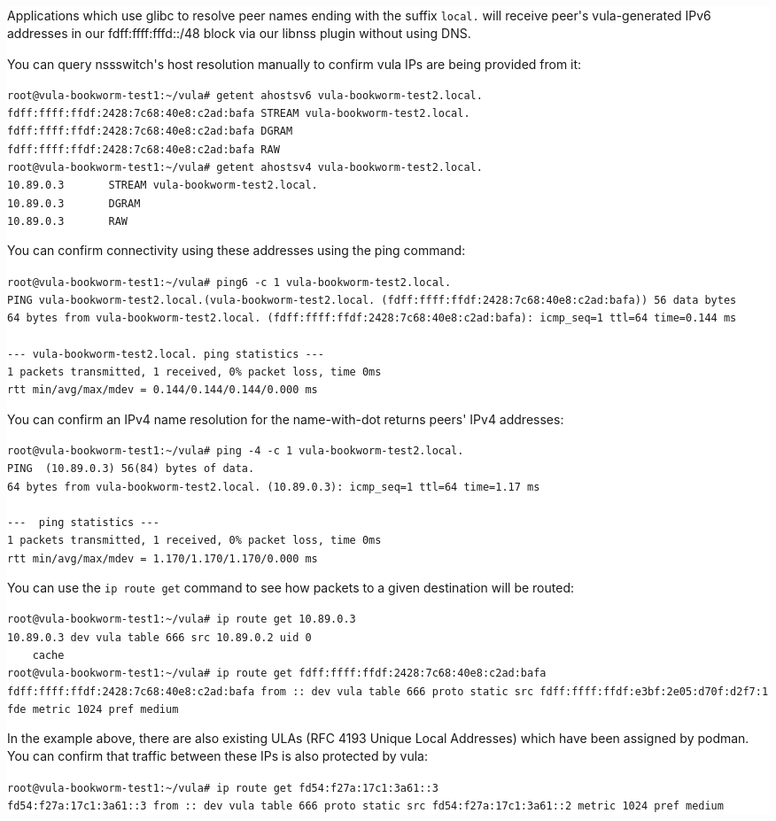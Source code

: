 Applications which use glibc to resolve peer names ending with the suffix
`local.` will receive peer's vula-generated IPv6 addresses in our
fdff:ffff:fffd::/48 block via our libnss plugin without using DNS.

You can query nssswitch's host resolution manually to confirm vula IPs are
being provided from it:
```
root@vula-bookworm-test1:~/vula# getent ahostsv6 vula-bookworm-test2.local.
fdff:ffff:ffdf:2428:7c68:40e8:c2ad:bafa STREAM vula-bookworm-test2.local.
fdff:ffff:ffdf:2428:7c68:40e8:c2ad:bafa DGRAM
fdff:ffff:ffdf:2428:7c68:40e8:c2ad:bafa RAW
root@vula-bookworm-test1:~/vula# getent ahostsv4 vula-bookworm-test2.local.
10.89.0.3       STREAM vula-bookworm-test2.local.
10.89.0.3       DGRAM
10.89.0.3       RAW
```

You can confirm connectivity using these addresses using the ping command:

```
root@vula-bookworm-test1:~/vula# ping6 -c 1 vula-bookworm-test2.local.
PING vula-bookworm-test2.local.(vula-bookworm-test2.local. (fdff:ffff:ffdf:2428:7c68:40e8:c2ad:bafa)) 56 data bytes
64 bytes from vula-bookworm-test2.local. (fdff:ffff:ffdf:2428:7c68:40e8:c2ad:bafa): icmp_seq=1 ttl=64 time=0.144 ms

--- vula-bookworm-test2.local. ping statistics ---
1 packets transmitted, 1 received, 0% packet loss, time 0ms
rtt min/avg/max/mdev = 0.144/0.144/0.144/0.000 ms
```

You can confirm an IPv4 name resolution for the name-with-dot returns peers' IPv4 addresses:
```
root@vula-bookworm-test1:~/vula# ping -4 -c 1 vula-bookworm-test2.local.
PING  (10.89.0.3) 56(84) bytes of data.
64 bytes from vula-bookworm-test2.local. (10.89.0.3): icmp_seq=1 ttl=64 time=1.17 ms

---  ping statistics ---
1 packets transmitted, 1 received, 0% packet loss, time 0ms
rtt min/avg/max/mdev = 1.170/1.170/1.170/0.000 ms
```

You can use the `ip route get` command to see how packets to a given
destination will be routed:

```
root@vula-bookworm-test1:~/vula# ip route get 10.89.0.3
10.89.0.3 dev vula table 666 src 10.89.0.2 uid 0
    cache
root@vula-bookworm-test1:~/vula# ip route get fdff:ffff:ffdf:2428:7c68:40e8:c2ad:bafa
fdff:ffff:ffdf:2428:7c68:40e8:c2ad:bafa from :: dev vula table 666 proto static src fdff:ffff:ffdf:e3bf:2e05:d70f:d2f7:1fde metric 1024 pref medium
```

In the example above, there are also existing ULAs (RFC 4193 Unique Local
Addresses) which have been assigned by podman. You can confirm that traffic
between these IPs is also protected by vula:
```
root@vula-bookworm-test1:~/vula# ip route get fd54:f27a:17c1:3a61::3
fd54:f27a:17c1:3a61::3 from :: dev vula table 666 proto static src fd54:f27a:17c1:3a61::2 metric 1024 pref medium

```
